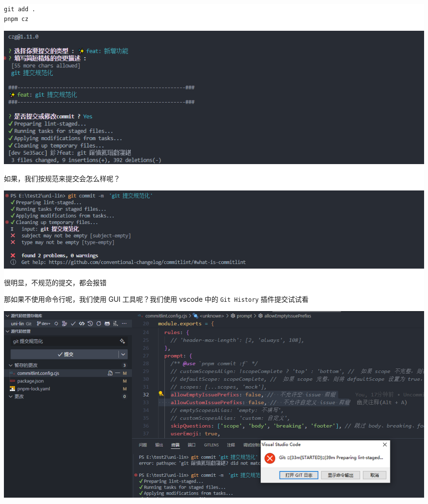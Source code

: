 ```shell
git add .
pnpm cz
```

![image-20250102152033800](./assets/13-Git提交篇/image-20250102152033800.png) 

如果，我们按规范来提交会怎么样呢？

![image-20250102152250326](./assets/13-Git提交篇/image-20250102152250326.png) 

很明显，不规范的提交，都会报错

那如果不使用命令行呢，我们使用 GUI 工具呢？我们使用 vscode 中的 `Git History` 插件提交试试看

![image-20250102152713051](./assets/13-Git提交篇/image-20250102152713051.png)
